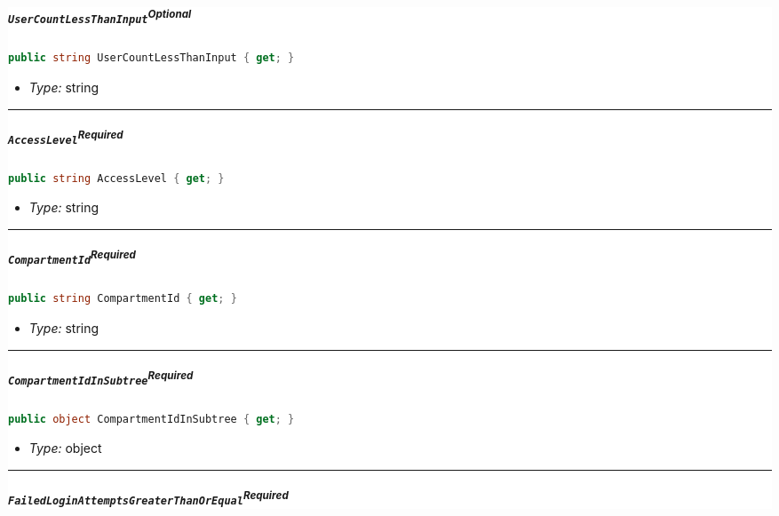 
##### `UserCountLessThanInput`<sup>Optional</sup> <a name="UserCountLessThanInput" id="rhizo-co-terraform-provider-oci.dataOciDataSafeUserAssessmentProfiles.DataOciDataSafeUserAssessmentProfiles.property.userCountLessThanInput"></a>

```csharp
public string UserCountLessThanInput { get; }
```

- *Type:* string

---

##### `AccessLevel`<sup>Required</sup> <a name="AccessLevel" id="rhizo-co-terraform-provider-oci.dataOciDataSafeUserAssessmentProfiles.DataOciDataSafeUserAssessmentProfiles.property.accessLevel"></a>

```csharp
public string AccessLevel { get; }
```

- *Type:* string

---

##### `CompartmentId`<sup>Required</sup> <a name="CompartmentId" id="rhizo-co-terraform-provider-oci.dataOciDataSafeUserAssessmentProfiles.DataOciDataSafeUserAssessmentProfiles.property.compartmentId"></a>

```csharp
public string CompartmentId { get; }
```

- *Type:* string

---

##### `CompartmentIdInSubtree`<sup>Required</sup> <a name="CompartmentIdInSubtree" id="rhizo-co-terraform-provider-oci.dataOciDataSafeUserAssessmentProfiles.DataOciDataSafeUserAssessmentProfiles.property.compartmentIdInSubtree"></a>

```csharp
public object CompartmentIdInSubtree { get; }
```

- *Type:* object

---

##### `FailedLoginAttemptsGreaterThanOrEqual`<sup>Required</sup> <a name="FailedLoginAttemptsGreaterThanOrEqual" id="rhizo-co-terraform-provider-oci.dataOciDataSafeUserAssessmentProfiles.DataOciDataSafeUserAssessmentProfiles.property.failedLoginAttemptsGreaterThanOrEqual"></a>
